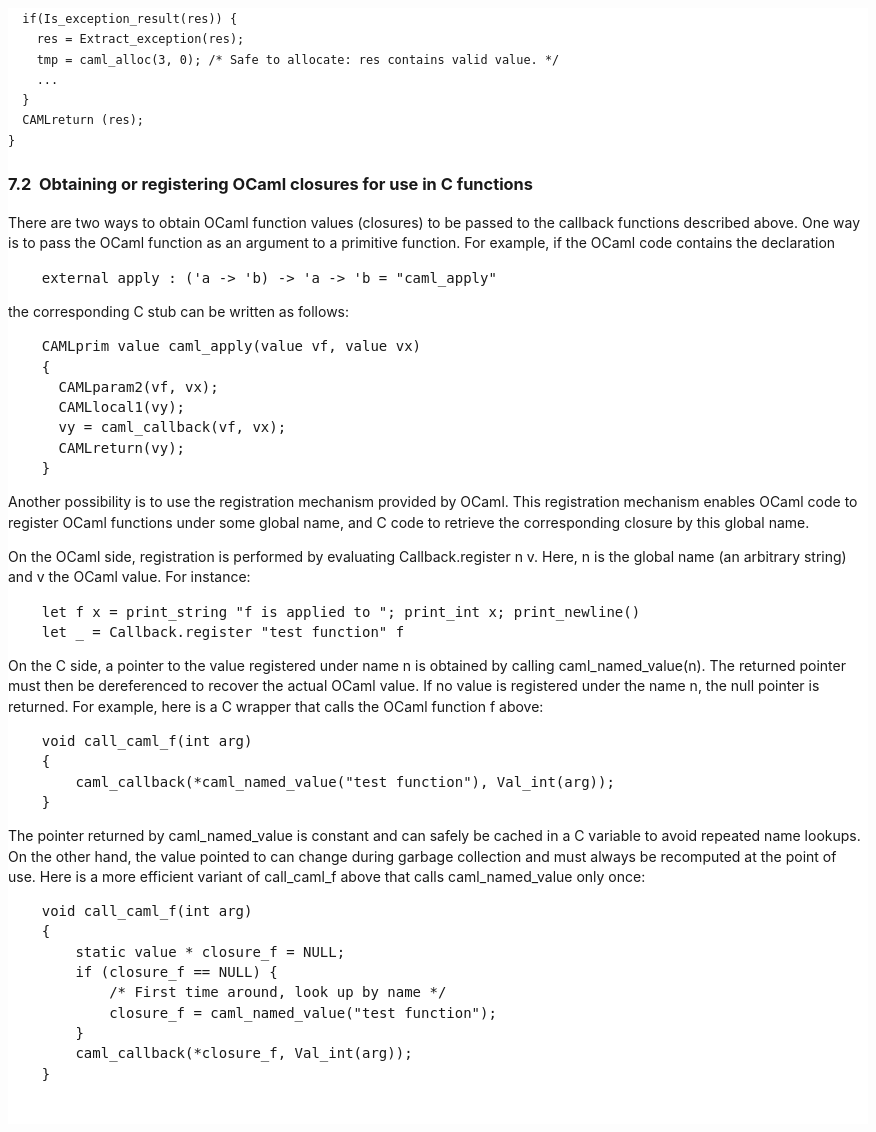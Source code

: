       if(Is_exception_result(res)) {
        res = Extract_exception(res);
        tmp = caml_alloc(3, 0); /* Safe to allocate: res contains valid value. */
        ...
      }
      CAMLreturn (res);
    }
</pre>
<h3 class="subsection" id="sec442">7.2&nbsp;&nbsp;Obtaining or registering OCaml closures for use in C functions</h3>
<p>There are two ways to obtain OCaml function values (closures) to
be passed to the <span class="c007">callback</span> functions described above. One way is to
pass the OCaml function as an argument to a primitive function. For
example, if the OCaml code contains the declaration
</p><pre>    external apply : ('a -&gt; 'b) -&gt; 'a -&gt; 'b = "caml_apply"
</pre><p>the corresponding C stub can be written as follows:
</p><pre>    CAMLprim value caml_apply(value vf, value vx)
    {
      CAMLparam2(vf, vx);
      CAMLlocal1(vy);
      vy = caml_callback(vf, vx);
      CAMLreturn(vy);
    }
</pre><p>
Another possibility is to use the registration mechanism provided by
OCaml. This registration mechanism enables OCaml code to register
OCaml functions under some global name, and C code to retrieve the
corresponding closure by this global name.</p><p>On the OCaml side, registration is performed by evaluating
<span class="c007">Callback.register</span> <span class="c013">n v</span>. Here, <span class="c013">n</span> is the global name
(an arbitrary string) and <span class="c013">v</span> the OCaml value. For instance:
</p><pre>    let f x = print_string "f is applied to "; print_int x; print_newline()
    let _ = Callback.register "test function" f
</pre><p>
On the C side, a pointer to the value registered under name <span class="c013">n</span> is
obtained by calling <span class="c007">caml_named_value(</span><span class="c013">n</span><span class="c007">)</span>. The returned
pointer must then be dereferenced to recover the actual OCaml value.
If no value is registered under the name <span class="c013">n</span>, the null pointer is
returned. For example, here is a C wrapper that calls the OCaml function <span class="c007">f</span>
above:
</p><pre>    void call_caml_f(int arg)
    {
        caml_callback(*caml_named_value("test function"), Val_int(arg));
    }
</pre><p>
The pointer returned by <span class="c007">caml_named_value</span> is constant and can safely
be cached in a C variable to avoid repeated name lookups. On the other
hand, the value pointed to can change during garbage collection and
must always be recomputed at the point of use. Here is a more
efficient variant of <span class="c007">call_caml_f</span> above that calls <span class="c007">caml_named_value</span>
only once:
</p><pre>    void call_caml_f(int arg)
    {
        static value * closure_f = NULL;
        if (closure_f == NULL) {
            /* First time around, look up by name */
            closure_f = caml_named_value("test function");
        }
        caml_callback(*closure_f, Val_int(arg));
    }